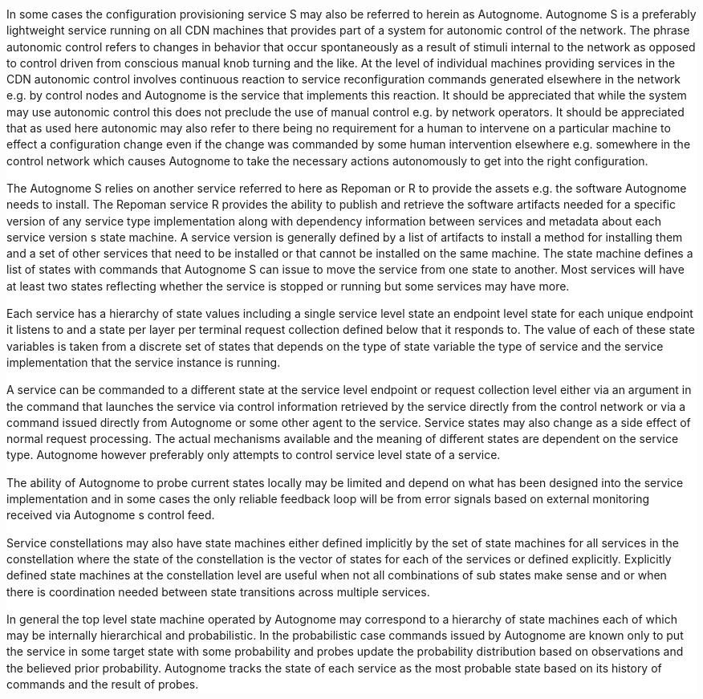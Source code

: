 In some cases the configuration provisioning service S may also be referred to herein as Autognome. Autognome S is a preferably lightweight service running on all CDN machines that provides part of a system for autonomic control of the network. The phrase autonomic control refers to changes in behavior that occur spontaneously as a result of stimuli internal to the network as opposed to control driven from conscious manual knob turning and the like. At the level of individual machines providing services in the CDN autonomic control involves continuous reaction to service reconfiguration commands generated elsewhere in the network e.g. by control nodes and Autognome is the service that implements this reaction. It should be appreciated that while the system may use autonomic control this does not preclude the use of manual control e.g. by network operators. It should be appreciated that as used here autonomic may also refer to there being no requirement for a human to intervene on a particular machine to effect a configuration change even if the change was commanded by some human intervention elsewhere e.g. somewhere in the control network which causes Autognome to take the necessary actions autonomously to get into the right configuration.

The Autognome S relies on another service referred to here as Repoman or R to provide the assets e.g. the software Autognome needs to install. The Repoman service R provides the ability to publish and retrieve the software artifacts needed for a specific version of any service type implementation along with dependency information between services and metadata about each service version s state machine. A service version is generally defined by a list of artifacts to install a method for installing them and a set of other services that need to be installed or that cannot be installed on the same machine. The state machine defines a list of states with commands that Autognome S can issue to move the service from one state to another. Most services will have at least two states reflecting whether the service is stopped or running but some services may have more.

Each service has a hierarchy of state values including a single service level state an endpoint level state for each unique endpoint it listens to and a state per layer per terminal request collection defined below that it responds to. The value of each of these state variables is taken from a discrete set of states that depends on the type of state variable the type of service and the service implementation that the service instance is running.

A service can be commanded to a different state at the service level endpoint or request collection level either via an argument in the command that launches the service via control information retrieved by the service directly from the control network or via a command issued directly from Autognome or some other agent to the service. Service states may also change as a side effect of normal request processing. The actual mechanisms available and the meaning of different states are dependent on the service type. Autognome however preferably only attempts to control service level state of a service.

The ability of Autognome to probe current states locally may be limited and depend on what has been designed into the service implementation and in some cases the only reliable feedback loop will be from error signals based on external monitoring received via Autognome s control feed.

Service constellations may also have state machines either defined implicitly by the set of state machines for all services in the constellation where the state of the constellation is the vector of states for each of the services or defined explicitly. Explicitly defined state machines at the constellation level are useful when not all combinations of sub states make sense and or when there is coordination needed between state transitions across multiple services.

In general the top level state machine operated by Autognome may correspond to a hierarchy of state machines each of which may be internally hierarchical and probabilistic. In the probabilistic case commands issued by Autognome are known only to put the service in some target state with some probability and probes update the probability distribution based on observations and the believed prior probability. Autognome tracks the state of each service as the most probable state based on its history of commands and the result of probes.
